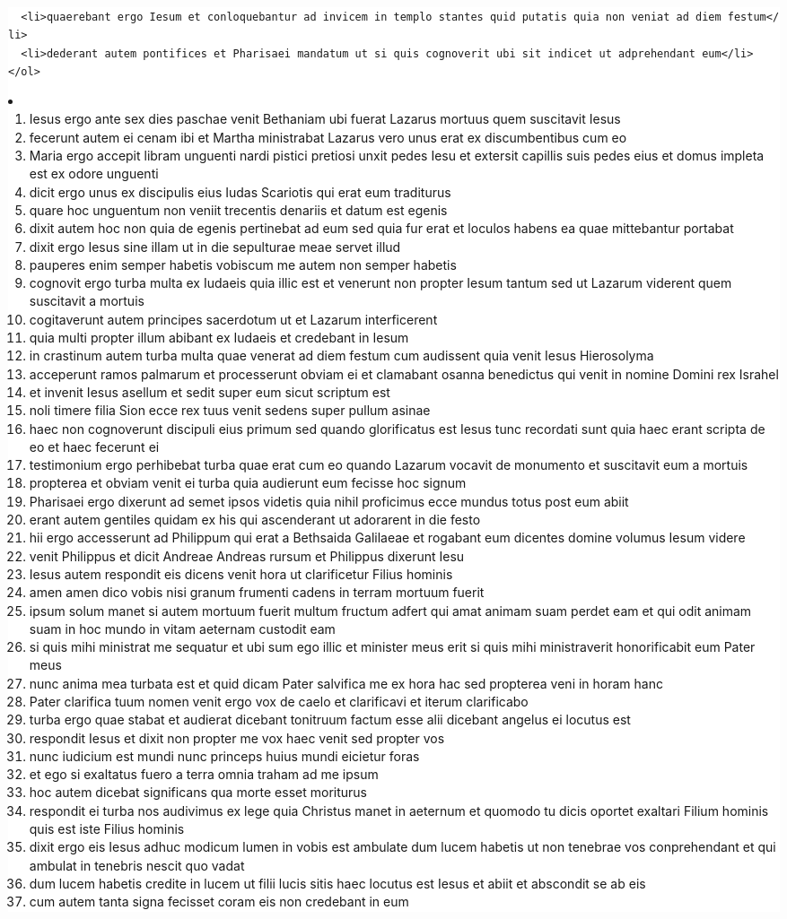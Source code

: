       <li>quaerebant ergo Iesum et conloquebantur ad invicem in templo stantes quid putatis quia non veniat ad diem festum</li>
      <li>dederant autem pontifices et Pharisaei mandatum ut si quis cognoverit ubi sit indicet ut adprehendant eum</li>
    </ol>
  </li>
  <li>
    <ol>
      <li>Iesus ergo ante sex dies paschae venit Bethaniam ubi fuerat Lazarus mortuus quem suscitavit Iesus</li>
      <li>fecerunt autem ei cenam ibi et Martha ministrabat Lazarus vero unus erat ex discumbentibus cum eo</li>
      <li>Maria ergo accepit libram unguenti nardi pistici pretiosi unxit pedes Iesu et extersit capillis suis pedes eius et domus impleta est ex odore unguenti</li>
      <li>dicit ergo unus ex discipulis eius Iudas Scariotis qui erat eum traditurus</li>
      <li>quare hoc unguentum non veniit trecentis denariis et datum est egenis</li>
      <li>dixit autem hoc non quia de egenis pertinebat ad eum sed quia fur erat et loculos habens ea quae mittebantur portabat</li>
      <li>dixit ergo Iesus sine illam ut in die sepulturae meae servet illud</li>
      <li>pauperes enim semper habetis vobiscum me autem non semper habetis</li>
      <li>cognovit ergo turba multa ex Iudaeis quia illic est et venerunt non propter Iesum tantum sed ut Lazarum viderent quem suscitavit a mortuis</li>
      <li>cogitaverunt autem principes sacerdotum ut et Lazarum interficerent</li>
      <li>quia multi propter illum abibant ex Iudaeis et credebant in Iesum</li>
      <li>in crastinum autem turba multa quae venerat ad diem festum cum audissent quia venit Iesus Hierosolyma</li>
      <li>acceperunt ramos palmarum et processerunt obviam ei et clamabant osanna benedictus qui venit in nomine Domini rex Israhel</li>
      <li>et invenit Iesus asellum et sedit super eum sicut scriptum est</li>
      <li>noli timere filia Sion ecce rex tuus venit sedens super pullum asinae</li>
      <li>haec non cognoverunt discipuli eius primum sed quando glorificatus est Iesus tunc recordati sunt quia haec erant scripta de eo et haec fecerunt ei</li>
      <li>testimonium ergo perhibebat turba quae erat cum eo quando Lazarum vocavit de monumento et suscitavit eum a mortuis</li>
      <li>propterea et obviam venit ei turba quia audierunt eum fecisse hoc signum</li>
      <li>Pharisaei ergo dixerunt ad semet ipsos videtis quia nihil proficimus ecce mundus totus post eum abiit</li>
      <li>erant autem gentiles quidam ex his qui ascenderant ut adorarent in die festo</li>
      <li>hii ergo accesserunt ad Philippum qui erat a Bethsaida Galilaeae et rogabant eum dicentes domine volumus Iesum videre</li>
      <li>venit Philippus et dicit Andreae Andreas rursum et Philippus dixerunt Iesu</li>
      <li>Iesus autem respondit eis dicens venit hora ut clarificetur Filius hominis</li>
      <li>amen amen dico vobis nisi granum frumenti cadens in terram mortuum fuerit</li>
      <li>ipsum solum manet si autem mortuum fuerit multum fructum adfert qui amat animam suam perdet eam et qui odit animam suam in hoc mundo in vitam aeternam custodit eam</li>
      <li>si quis mihi ministrat me sequatur et ubi sum ego illic et minister meus erit si quis mihi ministraverit honorificabit eum Pater meus</li>
      <li>nunc anima mea turbata est et quid dicam Pater salvifica me ex hora hac sed propterea veni in horam hanc</li>
      <li>Pater clarifica tuum nomen venit ergo vox de caelo et clarificavi et iterum clarificabo</li>
      <li>turba ergo quae stabat et audierat dicebant tonitruum factum esse alii dicebant angelus ei locutus est</li>
      <li>respondit Iesus et dixit non propter me vox haec venit sed propter vos</li>
      <li>nunc iudicium est mundi nunc princeps huius mundi eicietur foras</li>
      <li>et ego si exaltatus fuero a terra omnia traham ad me ipsum</li>
      <li>hoc autem dicebat significans qua morte esset moriturus</li>
      <li>respondit ei turba nos audivimus ex lege quia Christus manet in aeternum et quomodo tu dicis oportet exaltari Filium hominis quis est iste Filius hominis</li>
      <li>dixit ergo eis Iesus adhuc modicum lumen in vobis est ambulate dum lucem habetis ut non tenebrae vos conprehendant et qui ambulat in tenebris nescit quo vadat</li>
      <li>dum lucem habetis credite in lucem ut filii lucis sitis haec locutus est Iesus et abiit et abscondit se ab eis</li>
      <li>cum autem tanta signa fecisset coram eis non credebant in eum</li>